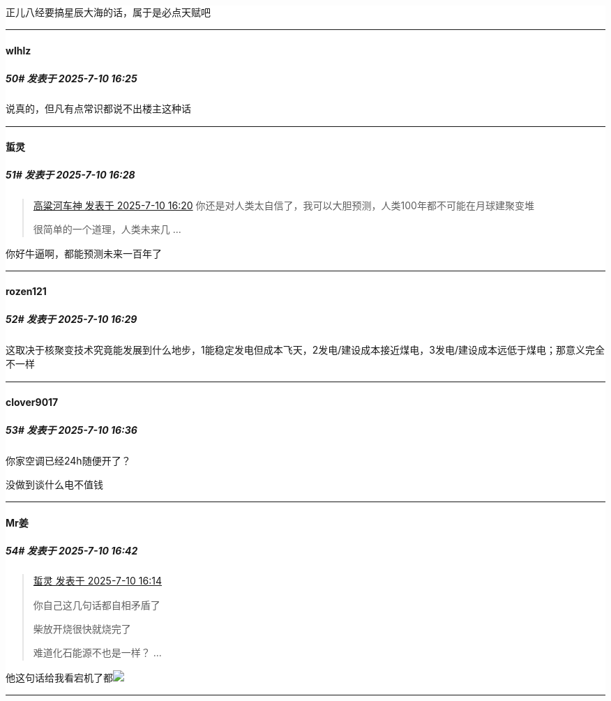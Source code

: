 正儿八经要搞星辰大海的话，属于是必点天赋吧

*****

####  wlhlz  
##### 50#       发表于 2025-7-10 16:25

说真的，但凡有点常识都说不出楼主这种话


*****

####  蜇灵  
##### 51#       发表于 2025-7-10 16:28

<blockquote><a href="httphttps://stage1st.com/2b/forum.php?mod=redirect&amp;goto=findpost&amp;pid=68077734&amp;ptid=2256147" target="_blank">高粱河车神 发表于 2025-7-10 16:20</a>
你还是对人类太自信了，我可以大胆预测，人类100年都不可能在月球建聚变堆

很简单的一个道理，人类未来几 ...</blockquote>
你好牛逼啊，都能预测未来一百年了

*****

####  rozen121  
##### 52#       发表于 2025-7-10 16:29

这取决于核聚变技术究竟能发展到什么地步，1能稳定发电但成本飞天，2发电/建设成本接近煤电，3发电/建设成本远低于煤电；那意义完全不一样


*****

####  clover9017  
##### 53#       发表于 2025-7-10 16:36

你家空调已经24h随便开了？

没做到谈什么电不值钱


*****

####  Mr姜  
##### 54#       发表于 2025-7-10 16:42

<blockquote><a href="httphttps://stage1st.com/2b/forum.php?mod=redirect&amp;goto=findpost&amp;pid=68077696&amp;ptid=2256147" target="_blank">蜇灵 发表于 2025-7-10 16:14</a>

你自己这几句话都自相矛盾了

柴放开烧很快就烧完了

难道化石能源不也是一样？ ...</blockquote>
他这句话给我看宕机了都<img src="https://static.stage1st.com/image/smiley/face2017/001.png" referrerpolicy="no-referrer">

*****
